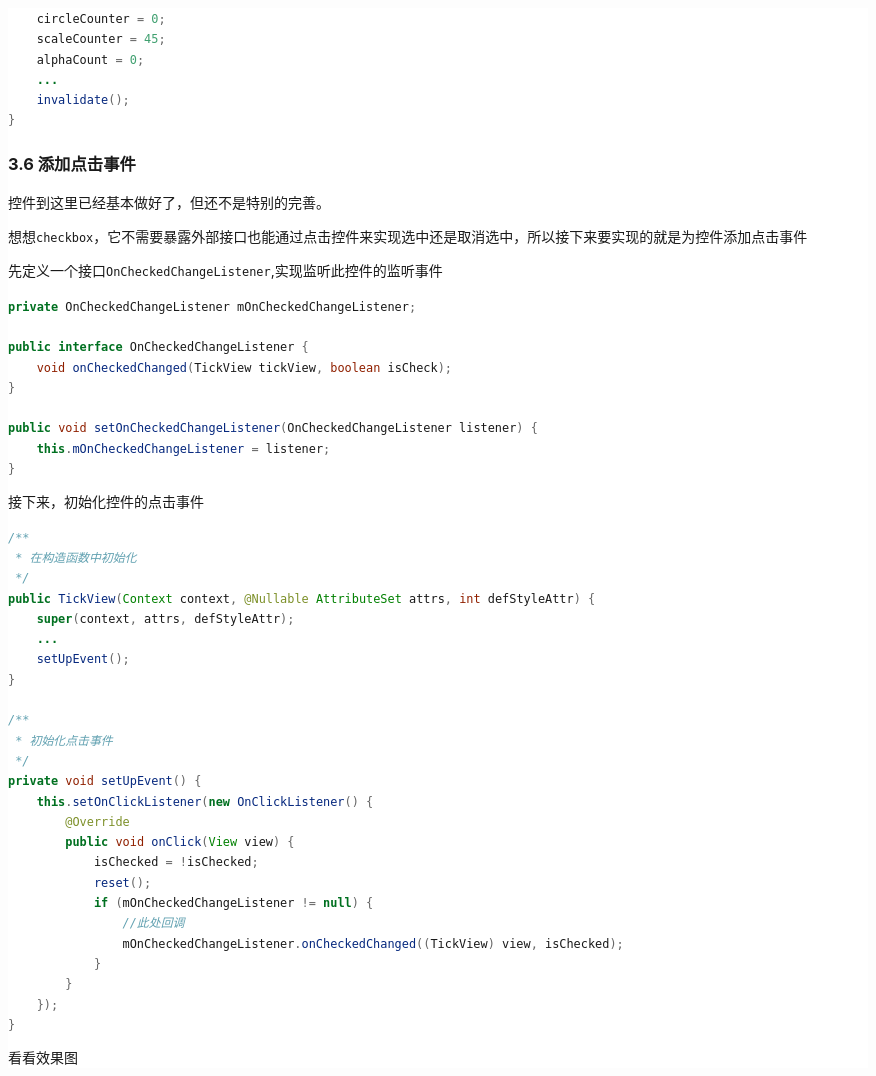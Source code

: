 ```  java
    circleCounter = 0;
    scaleCounter = 45;
    alphaCount = 0;
    ...
    invalidate();
}
```

### 3.6 添加点击事件
控件到这里已经基本做好了，但还不是特别的完善。

想想`checkbox`，它不需要暴露外部接口也能通过点击控件来实现选中还是取消选中，所以接下来要实现的就是为控件添加点击事件

先定义一个接口`OnCheckedChangeListener`,实现监听此控件的监听事件
```  java
private OnCheckedChangeListener mOnCheckedChangeListener;

public interface OnCheckedChangeListener {
    void onCheckedChanged(TickView tickView, boolean isCheck);
}

public void setOnCheckedChangeListener(OnCheckedChangeListener listener) {
    this.mOnCheckedChangeListener = listener;
}
```

接下来，初始化控件的点击事件

```  java
/**
 * 在构造函数中初始化
 */
public TickView(Context context, @Nullable AttributeSet attrs, int defStyleAttr) {
    super(context, attrs, defStyleAttr);
    ...
    setUpEvent();
}

/**
 * 初始化点击事件
 */
private void setUpEvent() {
    this.setOnClickListener(new OnClickListener() {
        @Override
        public void onClick(View view) {
            isChecked = !isChecked;
            reset();
            if (mOnCheckedChangeListener != null) {
                //此处回调
                mOnCheckedChangeListener.onCheckedChanged((TickView) view, isChecked);
            }
        }
    });
}
```
看看效果图
